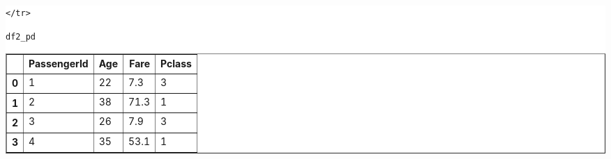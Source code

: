     </tr>
  </tbody>
</table>
</div>




```python
df2_pd
```




<div>
<style>
    .dataframe thead tr:only-child th {
        text-align: right;
    }

    .dataframe thead th {
        text-align: left;
    }

    .dataframe tbody tr th {
        vertical-align: top;
    }
</style>
<table border="1" class="dataframe">
  <thead>
    <tr style="text-align: right;">
      <th></th>
      <th>PassengerId</th>
      <th>Age</th>
      <th>Fare</th>
      <th>Pclass</th>
    </tr>
  </thead>
  <tbody>
    <tr>
      <th>0</th>
      <td>1</td>
      <td>22</td>
      <td>7.3</td>
      <td>3</td>
    </tr>
    <tr>
      <th>1</th>
      <td>2</td>
      <td>38</td>
      <td>71.3</td>
      <td>1</td>
    </tr>
    <tr>
      <th>2</th>
      <td>3</td>
      <td>26</td>
      <td>7.9</td>
      <td>3</td>
    </tr>
    <tr>
      <th>3</th>
      <td>4</td>
      <td>35</td>
      <td>53.1</td>
      <td>1</td>
    </tr>